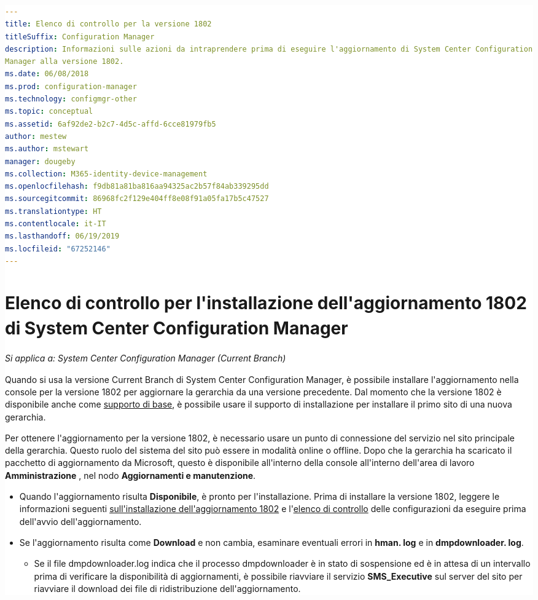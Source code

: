 ```yaml
---
title: Elenco di controllo per la versione 1802
titleSuffix: Configuration Manager
description: Informazioni sulle azioni da intraprendere prima di eseguire l'aggiornamento di System Center Configuration Manager alla versione 1802.
ms.date: 06/08/2018
ms.prod: configuration-manager
ms.technology: configmgr-other
ms.topic: conceptual
ms.assetid: 6af92de2-b2c7-4d5c-affd-6cce81979fb5
author: mestew
ms.author: mstewart
manager: dougeby
ms.collection: M365-identity-device-management
ms.openlocfilehash: f9db81a81ba816aa94325ac2b57f84ab339295dd
ms.sourcegitcommit: 86968fc2f129e404ff8e08f91a05fa17b5c47527
ms.translationtype: HT
ms.contentlocale: it-IT
ms.lasthandoff: 06/19/2019
ms.locfileid: "67252146"
---
```

# <a name="checklist-for-installing-update-1802-for-system-center-configuration-manager"></a>Elenco di controllo per l'installazione dell'aggiornamento 1802 di System Center Configuration Manager

*Si applica a: System Center Configuration Manager (Current Branch)*

Quando si usa la versione Current Branch di System Center Configuration Manager, è possibile installare l'aggiornamento nella console per la versione 1802 per aggiornare la gerarchia da una versione precedente. Dal momento che la versione 1802 è disponibile anche come [supporto di base](/sccm/core/servers/manage/updates#bkmk_Baselines), è possibile usare il supporto di installazione per installare il primo sito di una nuova gerarchia.

Per ottenere l'aggiornamento per la versione 1802, è necessario usare un punto di connessione del servizio nel sito principale della gerarchia. Questo ruolo del sistema del sito può essere in modalità online o offline. Dopo che la gerarchia ha scaricato il pacchetto di aggiornamento da Microsoft, questo è disponibile all'interno della console all'interno dell'area di lavoro **Amministrazione** , nel nodo **Aggiornamenti e manutenzione**.

-   Quando l'aggiornamento risulta **Disponibile**, è pronto per l'installazione. Prima di installare la versione 1802, leggere le informazioni seguenti [sull'installazione dell'aggiornamento 1802](#about-installing-update-1802) e l'[elenco di controllo](#checklist) delle configurazioni da eseguire prima dell'avvio dell'aggiornamento.

-   Se l'aggiornamento risulta come **Download** e non cambia, esaminare eventuali errori in **hman. log** e in **dmpdownloader. log**.

    -   Se il file dmpdownloader.log indica che il processo dmpdownloader è in stato di sospensione ed è in attesa di un intervallo prima di verificare la disponibilità di aggiornamenti, è possibile riavviare il servizio **SMS_Executive** sul server del sito per riavviare il download dei file di ridistribuzione dell'aggiornamento.
